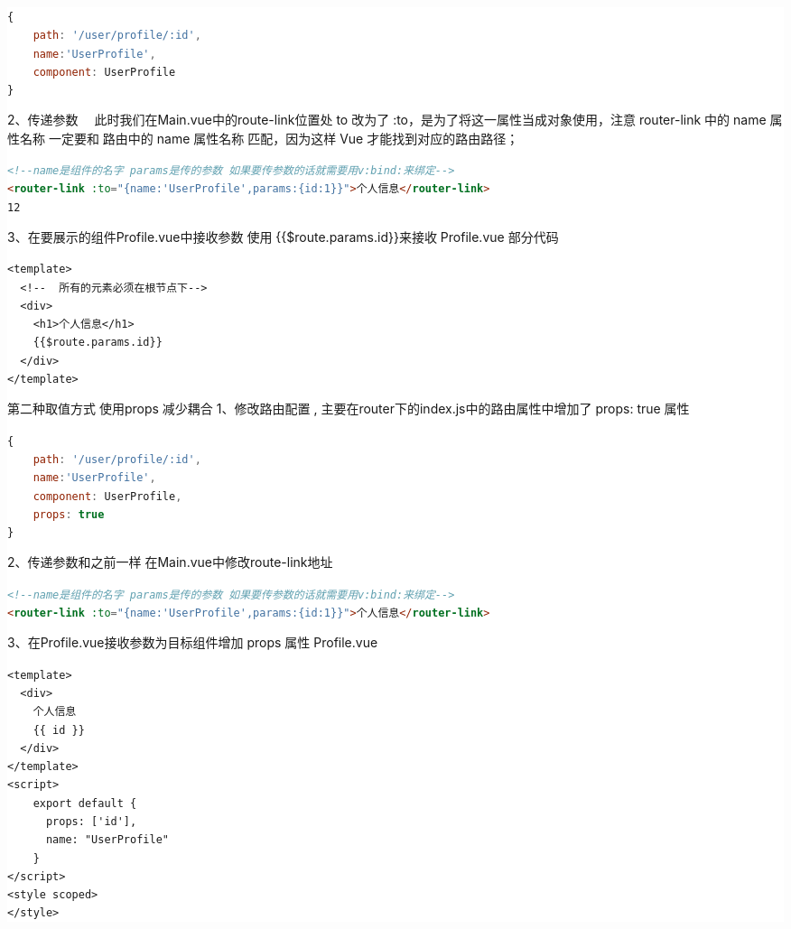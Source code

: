 ```javascript
{
	path: '/user/profile/:id', 
	name:'UserProfile', 
	component: UserProfile
}
```

2、传递参数
 此时我们在Main.vue中的route-link位置处 to 改为了 :to，是为了将这一属性当成对象使用，注意 router-link 中的 name 属性名称 一定要和 路由中的 name 属性名称 匹配，因为这样 Vue 才能找到对应的路由路径；

```html
<!--name是组件的名字 params是传的参数 如果要传参数的话就需要用v:bind:来绑定-->
<router-link :to="{name:'UserProfile',params:{id:1}}">个人信息</router-link>
12
```

3、在要展示的组件Profile.vue中接收参数 使用 {{$route.params.id}}来接收
Profile.vue 部分代码

```markup
<template>
  <!--  所有的元素必须在根节点下-->
  <div>
    <h1>个人信息</h1>
    {{$route.params.id}}
  </div>
</template>
```

第二种取值方式 使用props 减少耦合
1、修改路由配置 , 主要在router下的index.js中的路由属性中增加了 props: true 属性

```javascript
{
	path: '/user/profile/:id', 
	name:'UserProfile', 
	component: UserProfile, 
	props: true
}
```

2、传递参数和之前一样 在Main.vue中修改route-link地址

```html
<!--name是组件的名字 params是传的参数 如果要传参数的话就需要用v:bind:来绑定-->
<router-link :to="{name:'UserProfile',params:{id:1}}">个人信息</router-link>
```

3、在Profile.vue接收参数为目标组件增加 props 属性
Profile.vue

```markup
<template>
  <div>
    个人信息
    {{ id }}
  </div>
</template>
<script>
    export default {
      props: ['id'],
      name: "UserProfile"
    }
</script>
<style scoped>
</style>
```
